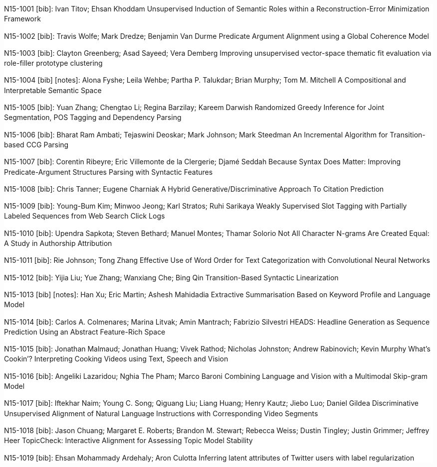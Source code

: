 N15-1001 [bib]: Ivan Titov; Ehsan Khoddam
Unsupervised Induction of Semantic Roles within a Reconstruction-Error Minimization Framework

N15-1002 [bib]: Travis Wolfe; Mark Dredze; Benjamin Van Durme
Predicate Argument Alignment using a Global Coherence Model

N15-1003 [bib]: Clayton Greenberg; Asad Sayeed; Vera Demberg
Improving unsupervised vector-space thematic fit evaluation via role-filler prototype clustering

N15-1004 [bib] [notes]: Alona Fyshe; Leila Wehbe; Partha P. Talukdar; Brian Murphy; Tom M. Mitchell
A Compositional and Interpretable Semantic Space

N15-1005 [bib]: Yuan Zhang; Chengtao Li; Regina Barzilay; Kareem Darwish
Randomized Greedy Inference for Joint Segmentation, POS Tagging and Dependency Parsing

N15-1006 [bib]: Bharat Ram Ambati; Tejaswini Deoskar; Mark Johnson; Mark Steedman
An Incremental Algorithm for Transition-based CCG Parsing

N15-1007 [bib]: Corentin Ribeyre; Eric Villemonte de la Clergerie; Djamé Seddah
Because Syntax Does Matter: Improving Predicate-Argument Structures Parsing with Syntactic Features

N15-1008 [bib]: Chris Tanner; Eugene Charniak
A Hybrid Generative/Discriminative Approach To Citation Prediction

N15-1009 [bib]: Young-Bum Kim; Minwoo Jeong; Karl Stratos; Ruhi Sarikaya
Weakly Supervised Slot Tagging with Partially Labeled Sequences from Web Search Click Logs

N15-1010 [bib]: Upendra Sapkota; Steven Bethard; Manuel Montes; Thamar Solorio
Not All Character N-grams Are Created Equal: A Study in Authorship Attribution

N15-1011 [bib]: Rie Johnson; Tong Zhang
Effective Use of Word Order for Text Categorization with Convolutional Neural Networks

N15-1012 [bib]: Yijia Liu; Yue Zhang; Wanxiang Che; Bing Qin
Transition-Based Syntactic Linearization

N15-1013 [bib] [notes]: Han Xu; Eric Martin; Ashesh Mahidadia
Extractive Summarisation Based on Keyword Profile and Language Model

N15-1014 [bib]: Carlos A. Colmenares; Marina Litvak; Amin Mantrach; Fabrizio Silvestri
HEADS: Headline Generation as Sequence Prediction Using an Abstract Feature-Rich Space

N15-1015 [bib]: Jonathan Malmaud; Jonathan Huang; Vivek Rathod; Nicholas Johnston; Andrew Rabinovich; Kevin Murphy
What’s Cookin’? Interpreting Cooking Videos using Text, Speech and Vision

N15-1016 [bib]: Angeliki Lazaridou; Nghia The Pham; Marco Baroni
Combining Language and Vision with a Multimodal Skip-gram Model

N15-1017 [bib]: Iftekhar Naim; Young C. Song; Qiguang Liu; Liang Huang; Henry Kautz; Jiebo Luo; Daniel Gildea
Discriminative Unsupervised Alignment of Natural Language Instructions with Corresponding Video Segments

N15-1018 [bib]: Jason Chuang; Margaret E. Roberts; Brandon M. Stewart; Rebecca Weiss; Dustin Tingley; Justin Grimmer; Jeffrey Heer
TopicCheck: Interactive Alignment for Assessing Topic Model Stability

N15-1019 [bib]: Ehsan Mohammady Ardehaly; Aron Culotta
Inferring latent attributes of Twitter users with label regularization
